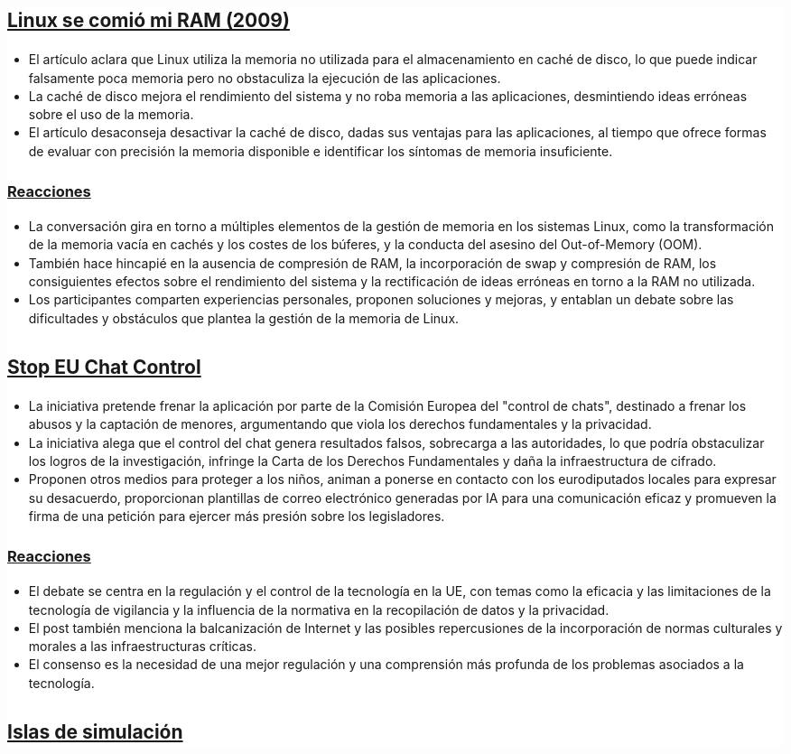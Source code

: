 ## [Linux se comió mi RAM (2009)](https://www.linuxatemyram.com/)

- El artículo aclara que Linux utiliza la memoria no utilizada para el almacenamiento en caché de disco, lo que puede indicar falsamente poca memoria pero no obstaculiza la ejecución de las aplicaciones.
- La caché de disco mejora el rendimiento del sistema y no roba memoria a las aplicaciones, desmintiendo ideas erróneas sobre el uso de la memoria.
- El artículo desaconseja desactivar la caché de disco, dadas sus ventajas para las aplicaciones, al tiempo que ofrece formas de evaluar con precisión la memoria disponible e identificar los síntomas de memoria insuficiente.

### [Reacciones](https://news.ycombinator.com/item?id=37822927)

- La conversación gira en torno a múltiples elementos de la gestión de memoria en los sistemas Linux, como la transformación de la memoria vacía en cachés y los costes de los búferes, y la conducta del asesino del Out-of-Memory (OOM).
- También hace hincapié en la ausencia de compresión de RAM, la incorporación de swap y compresión de RAM, los consiguientes efectos sobre el rendimiento del sistema y la rectificación de ideas erróneas en torno a la RAM no utilizada.
- Los participantes comparten experiencias personales, proponen soluciones y mejoras, y entablan un debate sobre las dificultades y obstáculos que plantea la gestión de la memoria de Linux.

## [Stop EU Chat Control](https://stopchatcontrol.eu/)

- La iniciativa pretende frenar la aplicación por parte de la Comisión Europea del "control de chats", destinado a frenar los abusos y la captación de menores, argumentando que viola los derechos fundamentales y la privacidad.
- La iniciativa alega que el control del chat genera resultados falsos, sobrecarga a las autoridades, lo que podría obstaculizar los logros de la investigación, infringe la Carta de los Derechos Fundamentales y daña la infraestructura de cifrado.
- Proponen otros medios para proteger a los niños, animan a ponerse en contacto con los eurodiputados locales para expresar su desacuerdo, proporcionan plantillas de correo electrónico generadas por IA para una comunicación eficaz y promueven la firma de una petición para ejercer más presión sobre los legisladores.

### [Reacciones](https://news.ycombinator.com/item?id=37826775)

- El debate se centra en la regulación y el control de la tecnología en la UE, con temas como la eficacia y las limitaciones de la tecnología de vigilancia y la influencia de la normativa en la recopilación de datos y la privacidad.
- El post también menciona la balcanización de Internet y las posibles repercusiones de la incorporación de normas culturales y morales a las infraestructuras críticas.
- El consenso es la necesidad de una mejor regulación y una comprensión más profunda de los problemas asociados a la tecnología.

## [Islas de simulación](https://box2d.org/posts/2023/10/simulation-islands/)
